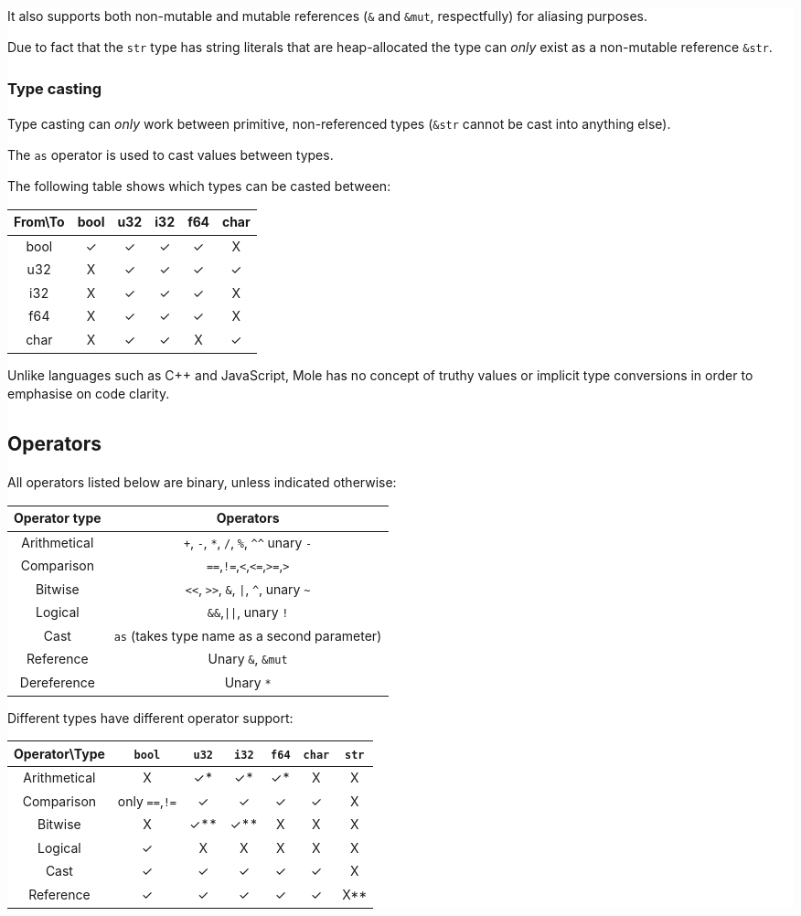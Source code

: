 It also supports both non-mutable and mutable references (`&` and
`&mut`, respectfully) for aliasing purposes.

Due to fact that the `str` type has string literals that are heap-allocated the
type can *only* exist as a non-mutable reference `&str`.

### Type casting

Type casting can *only* work between primitive, non-referenced types (`&str`
cannot be cast into anything else).

The `as` operator is used to cast values between types.

The following table shows which types can be casted between:

|From\To|bool|u32|i32|f64|char|
|:-----:|:--:|:-:|:-:|:-:|:--:|
|  bool |  ✓ | ✓ | ✓ | ✓ | X  |
|  u32  |  X | ✓ | ✓ | ✓ | ✓  |
|  i32  |  X | ✓ | ✓ | ✓ | X  |
|  f64  |  X | ✓ | ✓ | ✓ | X  |
|  char |  X | ✓ | ✓ | X | ✓  |

Unlike languages such as C++ and JavaScript, Mole has no concept of truthy
values or implicit type conversions in order to emphasise on code clarity.

## Operators

All operators listed below are binary, unless indicated otherwise:

|Operator type|Operators|
|:-:|:-:|
|Arithmetical|`+`, `-`, `*`, `/`, `%`, `^^` unary `-`|
|Comparison|`==`,`!=`,`<`,`<=`,`>=`,`>`|
|Bitwise|`<<`, `>>`, `&`, `\|`, `^`, unary `~`|
|Logical|`&&`,`\|\|`, unary `!`               |
|Cast|`as` (takes type name as a second parameter)|
|Reference|Unary `&`, `&mut`|
|Dereference|Unary `*`|

Different types have different operator support:

|Operator\Type|`bool`|`u32`|`i32`|`f64`|`char`|`str`   |
|:-----------:|:----:|:---:|:---:|:---:|:----:|:------:|
|Arithmetical |X     |  ✓* |✓*   |✓*   |X     |X|
|Comparison   |only `==`,`!=`|✓|✓|✓|✓|X|
|Bitwise      |X|✓**|✓**|X|X|X|
|Logical      |✓|X|X|X|X|X|
|Cast         |✓|✓|✓|✓|✓|X|
|Reference    |✓|✓|✓|✓|✓|X**|
